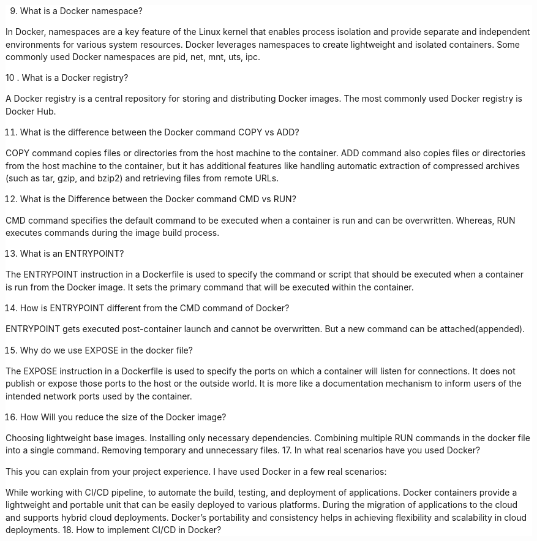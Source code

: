 9. What is a Docker namespace?

In Docker, namespaces are a key feature of the Linux kernel that enables process isolation and provide separate and independent environments for various system resources. Docker leverages namespaces to create lightweight and isolated containers. Some commonly used Docker namespaces are pid, net, mnt, uts, ipc.

10 . What is a Docker registry?

A Docker registry is a central repository for storing and distributing Docker images. The most commonly used Docker registry is Docker Hub.

11. What is the difference between the Docker command COPY vs ADD?

COPY command copies files or directories from the host machine to the container. ADD command also copies files or directories from the host machine to the container, but it has additional features like handling automatic extraction of compressed archives (such as tar, gzip, and bzip2) and retrieving files from remote URLs.

12. What is the Difference between the Docker command CMD vs RUN?

CMD command specifies the default command to be executed when a container is run and can be overwritten. Whereas, RUN executes commands during the image build process.

13. What is an ENTRYPOINT?

The ENTRYPOINT instruction in a Dockerfile is used to specify the command or script that should be executed when a container is run from the Docker image. It sets the primary command that will be executed within the container.

14. How is ENTRYPOINT different from the CMD command of Docker?

ENTRYPOINT gets executed post-container launch and cannot be overwritten. But a new command can be attached(appended).

15. Why do we use EXPOSE in the docker file?

The EXPOSE instruction in a Dockerfile is used to specify the ports on which a container will listen for connections. It does not publish or expose those ports to the host or the outside world. It is more like a documentation mechanism to inform users of the intended network ports used by the container.

16. How Will you reduce the size of the Docker image?

Choosing lightweight base images.
Installing only necessary dependencies.
Combining multiple RUN commands in the docker file into a single command.
Removing temporary and unnecessary files.
17. In what real scenarios have you used Docker?

This you can explain from your project experience. I have used Docker in a few real scenarios:

While working with CI/CD pipeline, to automate the build, testing, and deployment of applications. Docker containers provide a lightweight and portable unit that can be easily deployed to various platforms.
During the migration of applications to the cloud and supports hybrid cloud deployments. Docker’s portability and consistency helps in achieving flexibility and scalability in cloud deployments.
18. How to implement CI/CD in Docker?
